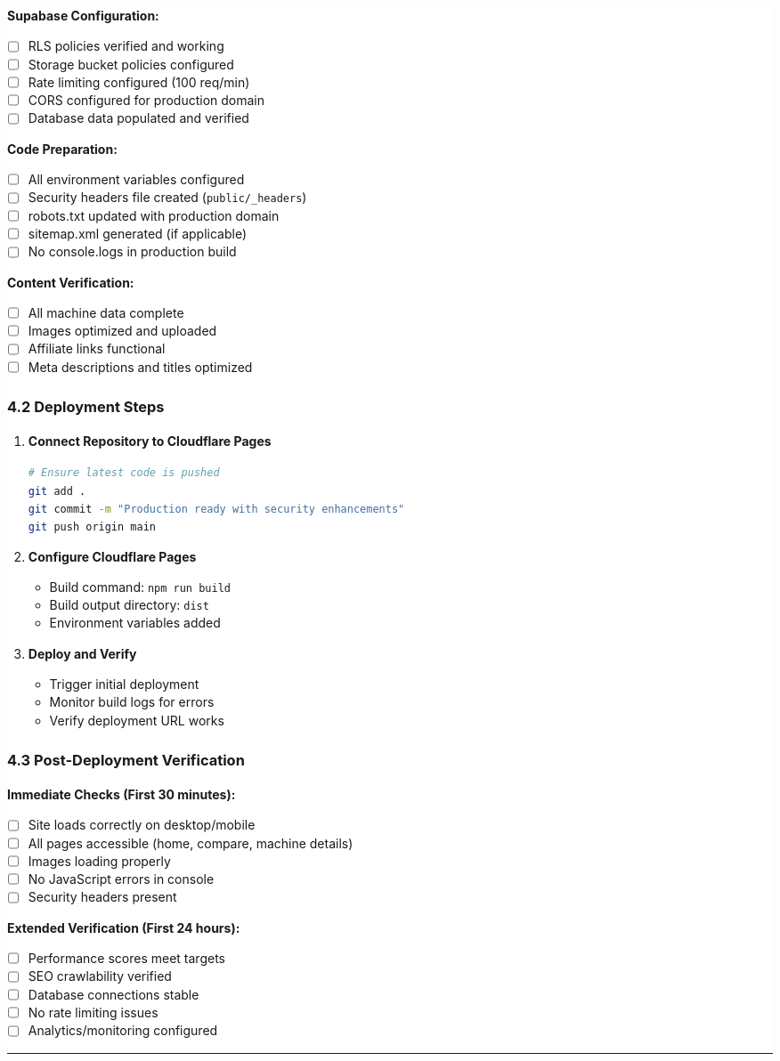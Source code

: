 **Supabase Configuration:**
- [ ] RLS policies verified and working
- [ ] Storage bucket policies configured
- [ ] Rate limiting configured (100 req/min)
- [ ] CORS configured for production domain
- [ ] Database data populated and verified

**Code Preparation:**
- [ ] All environment variables configured
- [ ] Security headers file created (`public/_headers`)
- [ ] robots.txt updated with production domain
- [ ] sitemap.xml generated (if applicable)
- [ ] No console.logs in production build

**Content Verification:**
- [ ] All machine data complete
- [ ] Images optimized and uploaded
- [ ] Affiliate links functional
- [ ] Meta descriptions and titles optimized

### 4.2 Deployment Steps

1. **Connect Repository to Cloudflare Pages**
   ```bash
   # Ensure latest code is pushed
   git add .
   git commit -m "Production ready with security enhancements"
   git push origin main
   ```

2. **Configure Cloudflare Pages**
   - Build command: `npm run build`
   - Build output directory: `dist`
   - Environment variables added

3. **Deploy and Verify**
   - Trigger initial deployment
   - Monitor build logs for errors
   - Verify deployment URL works

### 4.3 Post-Deployment Verification

**Immediate Checks (First 30 minutes):**
- [ ] Site loads correctly on desktop/mobile
- [ ] All pages accessible (home, compare, machine details)
- [ ] Images loading properly
- [ ] No JavaScript errors in console
- [ ] Security headers present

**Extended Verification (First 24 hours):**
- [ ] Performance scores meet targets
- [ ] SEO crawlability verified
- [ ] Database connections stable
- [ ] No rate limiting issues
- [ ] Analytics/monitoring configured

---